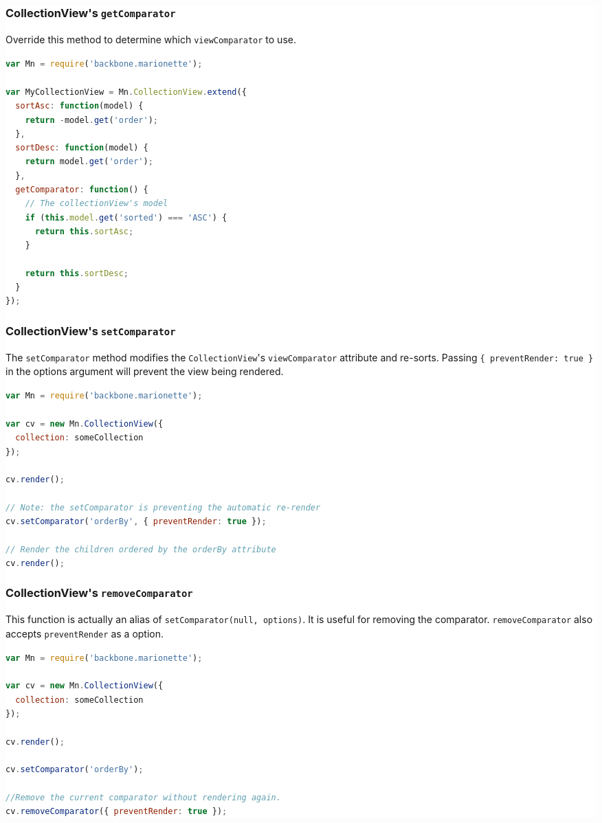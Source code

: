 ### CollectionView's `getComparator`

Override this method to determine which `viewComparator` to use.

```javascript
var Mn = require('backbone.marionette');

var MyCollectionView = Mn.CollectionView.extend({
  sortAsc: function(model) {
    return -model.get('order');
  },
  sortDesc: function(model) {
    return model.get('order');
  },
  getComparator: function() {
    // The collectionView's model
    if (this.model.get('sorted') === 'ASC') {
      return this.sortAsc;
    }

    return this.sortDesc;
  }
});
```

### CollectionView's `setComparator`

The `setComparator` method modifies the `CollectionView`'s `viewComparator`
attribute and re-sorts. Passing `{ preventRender: true }` in the options argument
will prevent the view being rendered.

```javascript
var Mn = require('backbone.marionette');

var cv = new Mn.CollectionView({
  collection: someCollection
});

cv.render();

// Note: the setComparator is preventing the automatic re-render
cv.setComparator('orderBy', { preventRender: true });

// Render the children ordered by the orderBy attribute
cv.render();
```

### CollectionView's `removeComparator`

This function is actually an alias of `setComparator(null, options)`. It is useful
for removing the comparator. `removeComparator` also accepts `preventRender` as a option.

```javascript
var Mn = require('backbone.marionette');

var cv = new Mn.CollectionView({
  collection: someCollection
});

cv.render();

cv.setComparator('orderBy');

//Remove the current comparator without rendering again.
cv.removeComparator({ preventRender: true });
```
